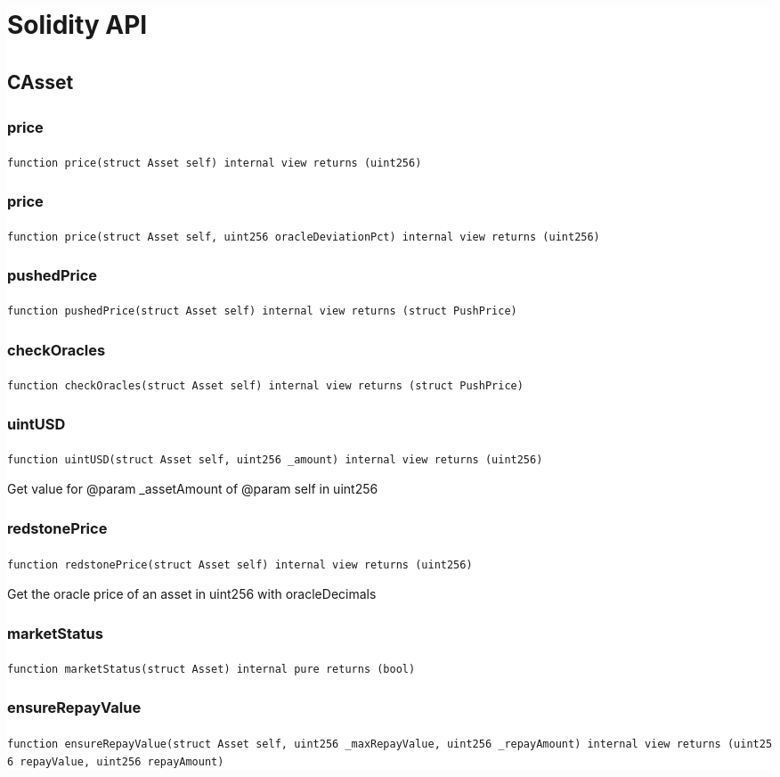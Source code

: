 # Solidity API

## CAsset

### price

```solidity
function price(struct Asset self) internal view returns (uint256)
```

### price

```solidity
function price(struct Asset self, uint256 oracleDeviationPct) internal view returns (uint256)
```

### pushedPrice

```solidity
function pushedPrice(struct Asset self) internal view returns (struct PushPrice)
```

### checkOracles

```solidity
function checkOracles(struct Asset self) internal view returns (struct PushPrice)
```

### uintUSD

```solidity
function uintUSD(struct Asset self, uint256 _amount) internal view returns (uint256)
```

Get value for @param _assetAmount of @param self in uint256

### redstonePrice

```solidity
function redstonePrice(struct Asset self) internal view returns (uint256)
```

Get the oracle price of an asset in uint256 with oracleDecimals

### marketStatus

```solidity
function marketStatus(struct Asset) internal pure returns (bool)
```

### ensureRepayValue

```solidity
function ensureRepayValue(struct Asset self, uint256 _maxRepayValue, uint256 _repayAmount) internal view returns (uint256 repayValue, uint256 repayAmount)
```
